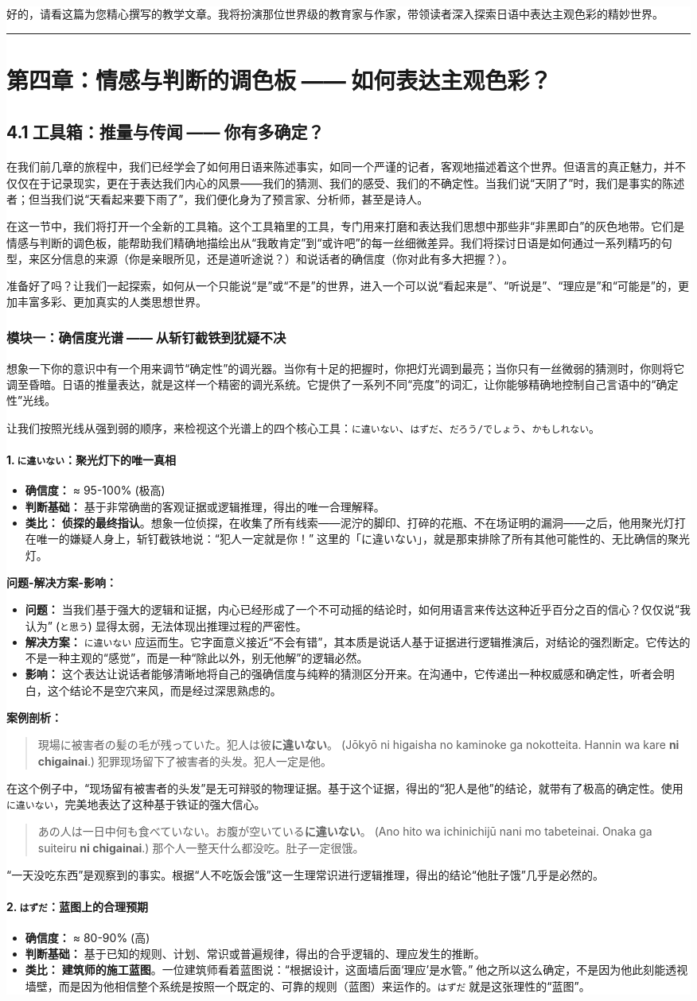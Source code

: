 好的，请看这篇为您精心撰写的教学文章。我将扮演那位世界级的教育家与作家，带领读者深入探索日语中表达主观色彩的精妙世界。

***

# 第四章：情感与判断的调色板 —— 如何表达主观色彩？

## 4.1 工具箱：推量与传闻 —— 你有多确定？

在我们前几章的旅程中，我们已经学会了如何用日语来陈述事实，如同一个严谨的记者，客观地描述着这个世界。但语言的真正魅力，并不仅仅在于记录现实，更在于表达我们内心的风景——我们的猜测、我们的感受、我们的不确定性。当我们说“天阴了”时，我们是事实的陈述者；但当我们说“天看起来要下雨了”，我们便化身为了预言家、分析师，甚至是诗人。

在这一节中，我们将打开一个全新的工具箱。这个工具箱里的工具，专门用来打磨和表达我们思想中那些非“非黑即白”的灰色地带。它们是情感与判断的调色板，能帮助我们精确地描绘出从“我敢肯定”到“或许吧”的每一丝细微差异。我们将探讨日语是如何通过一系列精巧的句型，来区分信息的来源（你是亲眼所见，还是道听途说？）和说话者的确信度（你对此有多大把握？）。

准备好了吗？让我们一起探索，如何从一个只能说“是”或“不是”的世界，进入一个可以说“看起来是”、“听说是”、“理应是”和“可能是”的，更加丰富多彩、更加真实的人类思想世界。

### 模块一：确信度光谱 —— 从斩钉截铁到犹疑不决

想象一下你的意识中有一个用来调节“确定性”的调光器。当你有十足的把握时，你把灯光调到最亮；当你只有一丝微弱的猜测时，你则将它调至昏暗。日语的推量表达，就是这样一个精密的调光系统。它提供了一系列不同“亮度”的词汇，让你能够精确地控制自己言语中的“确定性”光线。

让我们按照光线从强到弱的顺序，来检视这个光谱上的四个核心工具：`に違いない`、`はずだ`、`だろう/でしょう`、`かもしれない`。

#### 1. `に違いない`：聚光灯下的唯一真相

*   **确信度：** ≈ 95-100% (极高)
*   **判断基础：** 基于非常确凿的客观证据或逻辑推理，得出的唯一合理解释。
*   **类比：** **侦探的最终指认**。想象一位侦探，在收集了所有线索——泥泞的脚印、打碎的花瓶、不在场证明的漏洞——之后，他用聚光灯打在唯一的嫌疑人身上，斩钉截铁地说：“犯人一定就是你！” 这里的「に違いない」，就是那束排除了所有其他可能性的、无比确信的聚光灯。

**问题-解决方案-影响：**

*   **问题：** 当我们基于强大的逻辑和证据，内心已经形成了一个不可动摇的结论时，如何用语言来传达这种近乎百分之百的信心？仅仅说“我认为” (`と思う`) 显得太弱，无法体现出推理过程的严密性。
*   **解决方案：** `に違いない` 应运而生。它字面意义接近“不会有错”，其本质是说话人基于证据进行逻辑推演后，对结论的强烈断定。它传达的不是一种主观的“感觉”，而是一种“除此以外，别无他解”的逻辑必然。
*   **影响：** 这个表达让说话者能够清晰地将自己的强确信度与纯粹的猜测区分开来。在沟通中，它传递出一种权威感和确定性，听者会明白，这个结论不是空穴来风，而是经过深思熟虑的。

**案例剖析：**

> 現場に被害者の髪の毛が残っていた。犯人は彼**に違いない**。
> (Jōkyō ni higaisha no kaminoke ga nokotteita. Hannin wa kare **ni chigainai**.)
> 犯罪现场留下了被害者的头发。犯人一定是他。

在这个例子中，“现场留有被害者的头发”是无可辩驳的物理证据。基于这个证据，得出的“犯人是他”的结论，就带有了极高的确定性。使用 `に違いない`，完美地表达了这种基于铁证的强大信心。

> あの人は一日中何も食べていない。お腹が空いている**に違いない**。
> (Ano hito wa ichinichijū nani mo tabeteinai. Onaka ga suiteiru **ni chigainai**.)
> 那个人一整天什么都没吃。肚子一定很饿。

“一天没吃东西”是观察到的事实。根据“人不吃饭会饿”这一生理常识进行逻辑推理，得出的结论“他肚子饿”几乎是必然的。

#### 2. `はずだ`：蓝图上的合理预期

*   **确信度：** ≈ 80-90% (高)
*   **判断基础：** 基于已知的规则、计划、常识或普遍规律，得出的合乎逻辑的、理应发生的推断。
*   **类比：** **建筑师的施工蓝图**。一位建筑师看着蓝图说：“根据设计，这面墙后面‘理应’是水管。” 他之所以这么确定，不是因为他此刻能透视墙壁，而是因为他相信整个系统是按照一个既定的、可靠的规则（蓝图）来运作的。`はずだ` 就是这张理性的“蓝图”。
